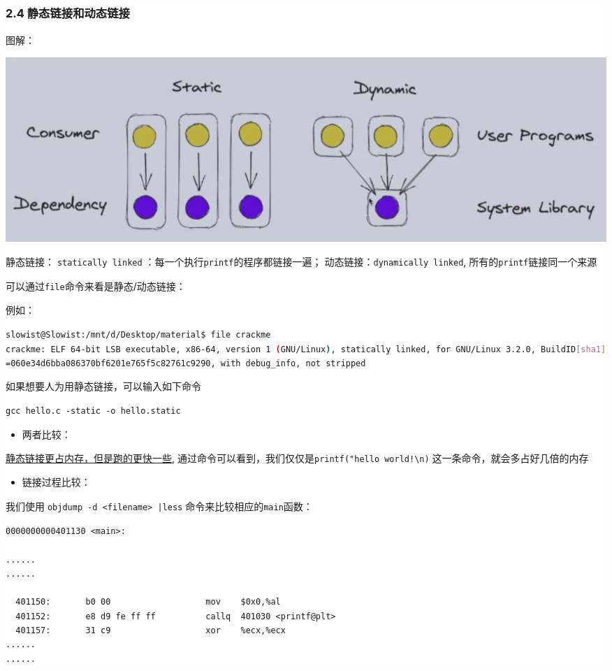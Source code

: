 ### 2.4 静态链接和动态链接

图解：

![alt text](<image/Pasted image 20240710230124-1.png>)

静态链接： `statically linked` ：每一个执行`printf`的程序都链接一遍；
动态链接：`dynamically linked`, 所有的`printf`链接同一个来源

可以通过`file`命令来看是静态/动态链接：

例如：
```bash
slowist@Slowist:/mnt/d/Desktop/material$ file crackme
crackme: ELF 64-bit LSB executable, x86-64, version 1 (GNU/Linux), statically linked, for GNU/Linux 3.2.0, BuildID[sha1]=060e34d6bba086370bf6201e765f5c82761c9290, with debug_info, not stripped
```

如果想要人为用静态链接，可以输入如下命令

`gcc hello.c -static -o hello.static`

- 两者比较：

<u>静态链接更占内存，但是跑的更快一些</u>, 通过命令可以看到，我们仅仅是`printf("hello world!\n)` 这一条命令，就会多占好几倍的内存

- 链接过程比较：

我们使用 `objdump -d <filename> |less` 命令来比较相应的`main`函数：

```assembly
0000000000401130 <main>:

......
......

  401150:       b0 00                   mov    $0x0,%al
  401152:       e8 d9 fe ff ff          callq  401030 <printf@plt>
  401157:       31 c9                   xor    %ecx,%ecx
......
......
```
